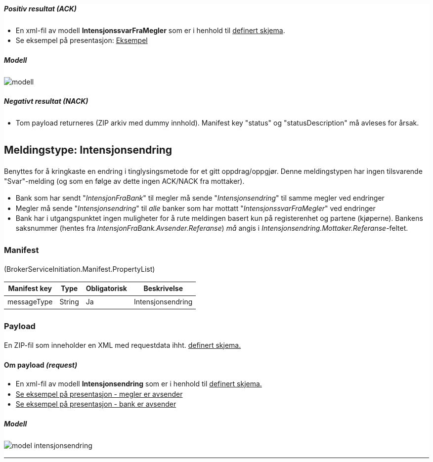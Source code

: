 ##### Positiv resultat (ACK)
- En xml-fil av modell **IntensjonssvarFraMegler** som er i henhold til [definert skjema](../afpant-model/xsd/dsve-1.0.0.xsd).
- Se eksempel på presentasjon: [Eksempel](examples/intensjonssvarframegler-example.png)

##### Modell
![modell](examples/intensjonssvarframegler-model.png "Modell intensjonssvarframegler")

##### Negativt resultat (NACK)
- Tom payload returneres (ZIP arkiv med dummy innhold). Manifest key "status" og "statusDescription" må avleses for årsak. 

## Meldingstype: Intensjonsendring
Benyttes for å kringkaste en endring i tinglysingsmetode for et gitt oppdrag/oppgjør. Denne meldingstypen har ingen tilsvarende "Svar"-melding (og som en følge av dette ingen ACK/NACK fra mottaker).
- Bank som har sendt "_IntensjonFraBank_" til megler må sende "_Intensjonsendring_" til samme megler ved endringer
- Megler må sende "_Intensjonsendring_" til _alle_ banker som har mottatt "_IntensjonssvarFraMegler_" ved endringer 
- Bank har i utgangspunktet ingen muligheter for å rute meldingen basert kun på registerenhet og partene (kjøperne). Bankens saksnummer (hentes fra _IntensjonFraBank.Avsender.Referanse_) *må* angis i _Intensjonsendring.Mottaker.Referanse_-feltet.

### Manifest
(BrokerServiceInitiation.Manifest.PropertyList)

|Manifest key|Type|Obligatorisk|Beskrivelse|
|--- |--- |--- |--- |
|messageType|String|Ja|Intensjonsendring|

### Payload
En ZIP-fil som inneholder en XML med requestdata ihht. [definert skjema.](../afpant-model/xsd/dsve-1.0.0.xsd)

#### Om payload *(request)*
- En xml-fil av modell **Intensjonsendring** som er i henhold til [definert skjema.](../afpant-model/xsd/dsve-1.0.0.xsd)
- [Se eksempel på presentasjon - megler er avsender](examples/intensjonsendring-fra-megler-example.PNG)
- [Se eksempel på presentasjon - bank er avsender](examples/intensjonsendring-fra-bank-example.PNG)
 
##### Modell
![model intensjonsendring](examples/intensjonsendring-model.png "Modell intensjonsendring")
<hr/>